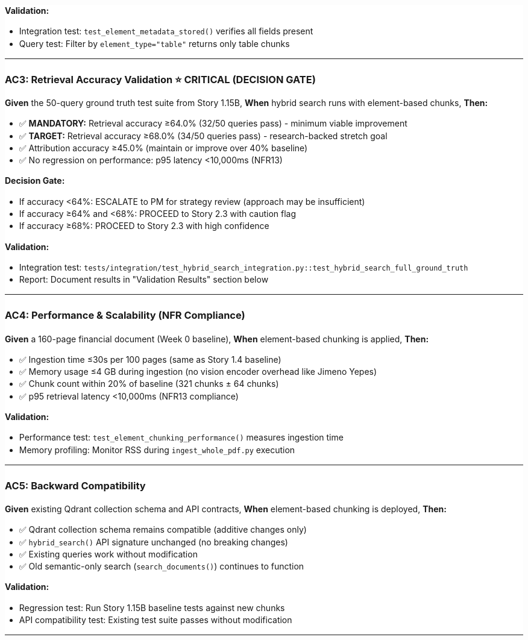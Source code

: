 **Validation:**
- Integration test: `test_element_metadata_stored()` verifies all fields present
- Query test: Filter by `element_type="table"` returns only table chunks

---

### AC3: Retrieval Accuracy Validation ⭐ CRITICAL (DECISION GATE)
**Given** the 50-query ground truth test suite from Story 1.15B,
**When** hybrid search runs with element-based chunks,
**Then:**
- ✅ **MANDATORY:** Retrieval accuracy ≥64.0% (32/50 queries pass) - minimum viable improvement
- ✅ **TARGET:** Retrieval accuracy ≥68.0% (34/50 queries pass) - research-backed stretch goal
- ✅ Attribution accuracy ≥45.0% (maintain or improve over 40% baseline)
- ✅ No regression on performance: p95 latency <10,000ms (NFR13)

**Decision Gate:**
- If accuracy <64%: ESCALATE to PM for strategy review (approach may be insufficient)
- If accuracy ≥64% and <68%: PROCEED to Story 2.3 with caution flag
- If accuracy ≥68%: PROCEED to Story 2.3 with high confidence

**Validation:**
- Integration test: `tests/integration/test_hybrid_search_integration.py::test_hybrid_search_full_ground_truth`
- Report: Document results in "Validation Results" section below

---

### AC4: Performance & Scalability (NFR Compliance)
**Given** a 160-page financial document (Week 0 baseline),
**When** element-based chunking is applied,
**Then:**
- ✅ Ingestion time ≤30s per 100 pages (same as Story 1.4 baseline)
- ✅ Memory usage ≤4 GB during ingestion (no vision encoder overhead like Jimeno Yepes)
- ✅ Chunk count within 20% of baseline (321 chunks ± 64 chunks)
- ✅ p95 retrieval latency <10,000ms (NFR13 compliance)

**Validation:**
- Performance test: `test_element_chunking_performance()` measures ingestion time
- Memory profiling: Monitor RSS during `ingest_whole_pdf.py` execution

---

### AC5: Backward Compatibility
**Given** existing Qdrant collection schema and API contracts,
**When** element-based chunking is deployed,
**Then:**
- ✅ Qdrant collection schema remains compatible (additive changes only)
- ✅ `hybrid_search()` API signature unchanged (no breaking changes)
- ✅ Existing queries work without modification
- ✅ Old semantic-only search (`search_documents()`) continues to function

**Validation:**
- Regression test: Run Story 1.15B baseline tests against new chunks
- API compatibility test: Existing test suite passes without modification

---